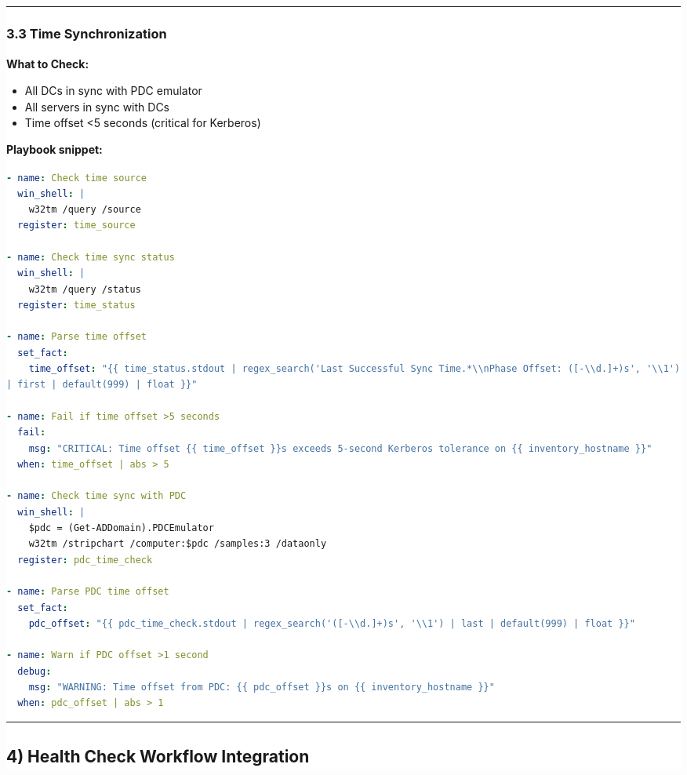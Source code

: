 
---

### 3.3 Time Synchronization

**What to Check:**
- All DCs in sync with PDC emulator
- All servers in sync with DCs
- Time offset <5 seconds (critical for Kerberos)

**Playbook snippet:**

```yaml
- name: Check time source
  win_shell: |
    w32tm /query /source
  register: time_source

- name: Check time sync status
  win_shell: |
    w32tm /query /status
  register: time_status

- name: Parse time offset
  set_fact:
    time_offset: "{{ time_status.stdout | regex_search('Last Successful Sync Time.*\\nPhase Offset: ([-\\d.]+)s', '\\1') | first | default(999) | float }}"

- name: Fail if time offset >5 seconds
  fail:
    msg: "CRITICAL: Time offset {{ time_offset }}s exceeds 5-second Kerberos tolerance on {{ inventory_hostname }}"
  when: time_offset | abs > 5

- name: Check time sync with PDC
  win_shell: |
    $pdc = (Get-ADDomain).PDCEmulator
    w32tm /stripchart /computer:$pdc /samples:3 /dataonly
  register: pdc_time_check

- name: Parse PDC time offset
  set_fact:
    pdc_offset: "{{ pdc_time_check.stdout | regex_search('([-\\d.]+)s', '\\1') | last | default(999) | float }}"

- name: Warn if PDC offset >1 second
  debug:
    msg: "WARNING: Time offset from PDC: {{ pdc_offset }}s on {{ inventory_hostname }}"
  when: pdc_offset | abs > 1
```

---

## 4) Health Check Workflow Integration
